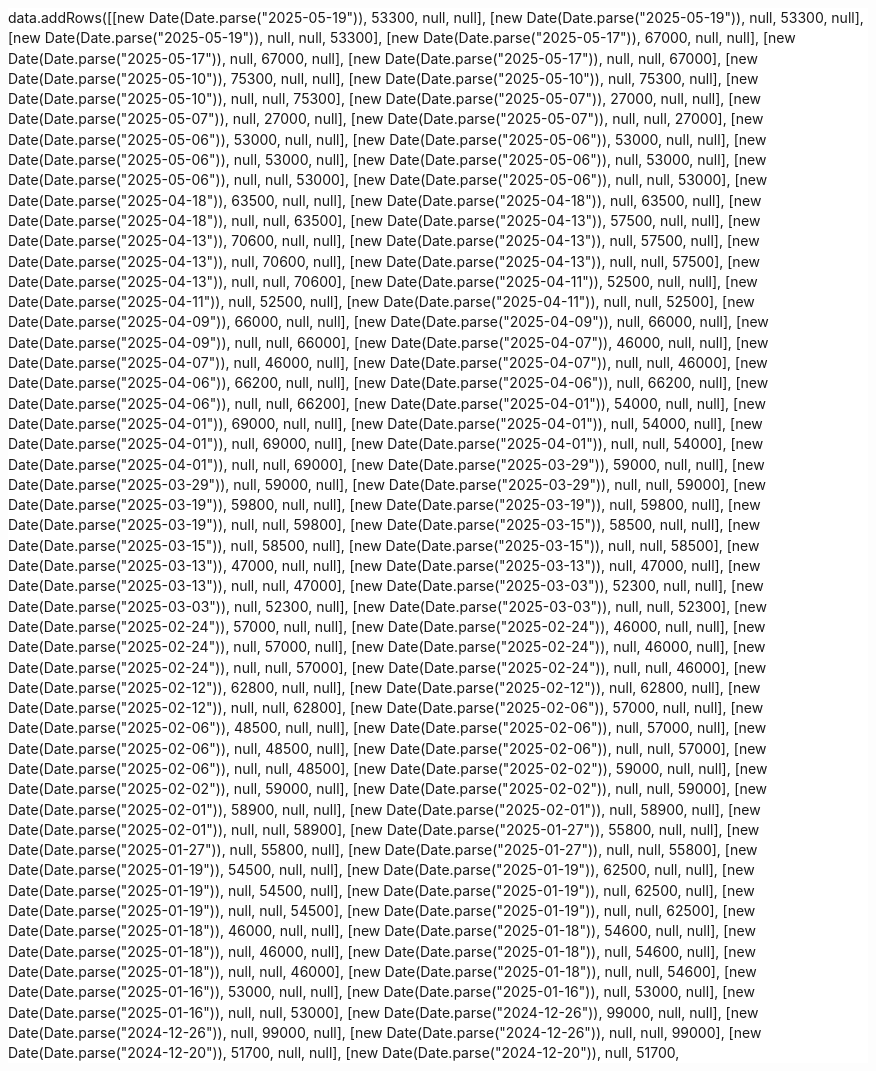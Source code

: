 
data.addRows([[new Date(Date.parse("2025-05-19")), 53300, null, null], [new Date(Date.parse("2025-05-19")), null, 53300, null], [new Date(Date.parse("2025-05-19")), null, null, 53300], [new Date(Date.parse("2025-05-17")), 67000, null, null], [new Date(Date.parse("2025-05-17")), null, 67000, null], [new Date(Date.parse("2025-05-17")), null, null, 67000], [new Date(Date.parse("2025-05-10")), 75300, null, null], [new Date(Date.parse("2025-05-10")), null, 75300, null], [new Date(Date.parse("2025-05-10")), null, null, 75300], [new Date(Date.parse("2025-05-07")), 27000, null, null], [new Date(Date.parse("2025-05-07")), null, 27000, null], [new Date(Date.parse("2025-05-07")), null, null, 27000], [new Date(Date.parse("2025-05-06")), 53000, null, null], [new Date(Date.parse("2025-05-06")), 53000, null, null], [new Date(Date.parse("2025-05-06")), null, 53000, null], [new Date(Date.parse("2025-05-06")), null, 53000, null], [new Date(Date.parse("2025-05-06")), null, null, 53000], [new Date(Date.parse("2025-05-06")), null, null, 53000], [new Date(Date.parse("2025-04-18")), 63500, null, null], [new Date(Date.parse("2025-04-18")), null, 63500, null], [new Date(Date.parse("2025-04-18")), null, null, 63500], [new Date(Date.parse("2025-04-13")), 57500, null, null], [new Date(Date.parse("2025-04-13")), 70600, null, null], [new Date(Date.parse("2025-04-13")), null, 57500, null], [new Date(Date.parse("2025-04-13")), null, 70600, null], [new Date(Date.parse("2025-04-13")), null, null, 57500], [new Date(Date.parse("2025-04-13")), null, null, 70600], [new Date(Date.parse("2025-04-11")), 52500, null, null], [new Date(Date.parse("2025-04-11")), null, 52500, null], [new Date(Date.parse("2025-04-11")), null, null, 52500], [new Date(Date.parse("2025-04-09")), 66000, null, null], [new Date(Date.parse("2025-04-09")), null, 66000, null], [new Date(Date.parse("2025-04-09")), null, null, 66000], [new Date(Date.parse("2025-04-07")), 46000, null, null], [new Date(Date.parse("2025-04-07")), null, 46000, null], [new Date(Date.parse("2025-04-07")), null, null, 46000], [new Date(Date.parse("2025-04-06")), 66200, null, null], [new Date(Date.parse("2025-04-06")), null, 66200, null], [new Date(Date.parse("2025-04-06")), null, null, 66200], [new Date(Date.parse("2025-04-01")), 54000, null, null], [new Date(Date.parse("2025-04-01")), 69000, null, null], [new Date(Date.parse("2025-04-01")), null, 54000, null], [new Date(Date.parse("2025-04-01")), null, 69000, null], [new Date(Date.parse("2025-04-01")), null, null, 54000], [new Date(Date.parse("2025-04-01")), null, null, 69000], [new Date(Date.parse("2025-03-29")), 59000, null, null], [new Date(Date.parse("2025-03-29")), null, 59000, null], [new Date(Date.parse("2025-03-29")), null, null, 59000], [new Date(Date.parse("2025-03-19")), 59800, null, null], [new Date(Date.parse("2025-03-19")), null, 59800, null], [new Date(Date.parse("2025-03-19")), null, null, 59800], [new Date(Date.parse("2025-03-15")), 58500, null, null], [new Date(Date.parse("2025-03-15")), null, 58500, null], [new Date(Date.parse("2025-03-15")), null, null, 58500], [new Date(Date.parse("2025-03-13")), 47000, null, null], [new Date(Date.parse("2025-03-13")), null, 47000, null], [new Date(Date.parse("2025-03-13")), null, null, 47000], [new Date(Date.parse("2025-03-03")), 52300, null, null], [new Date(Date.parse("2025-03-03")), null, 52300, null], [new Date(Date.parse("2025-03-03")), null, null, 52300], [new Date(Date.parse("2025-02-24")), 57000, null, null], [new Date(Date.parse("2025-02-24")), 46000, null, null], [new Date(Date.parse("2025-02-24")), null, 57000, null], [new Date(Date.parse("2025-02-24")), null, 46000, null], [new Date(Date.parse("2025-02-24")), null, null, 57000], [new Date(Date.parse("2025-02-24")), null, null, 46000], [new Date(Date.parse("2025-02-12")), 62800, null, null], [new Date(Date.parse("2025-02-12")), null, 62800, null], [new Date(Date.parse("2025-02-12")), null, null, 62800], [new Date(Date.parse("2025-02-06")), 57000, null, null], [new Date(Date.parse("2025-02-06")), 48500, null, null], [new Date(Date.parse("2025-02-06")), null, 57000, null], [new Date(Date.parse("2025-02-06")), null, 48500, null], [new Date(Date.parse("2025-02-06")), null, null, 57000], [new Date(Date.parse("2025-02-06")), null, null, 48500], [new Date(Date.parse("2025-02-02")), 59000, null, null], [new Date(Date.parse("2025-02-02")), null, 59000, null], [new Date(Date.parse("2025-02-02")), null, null, 59000], [new Date(Date.parse("2025-02-01")), 58900, null, null], [new Date(Date.parse("2025-02-01")), null, 58900, null], [new Date(Date.parse("2025-02-01")), null, null, 58900], [new Date(Date.parse("2025-01-27")), 55800, null, null], [new Date(Date.parse("2025-01-27")), null, 55800, null], [new Date(Date.parse("2025-01-27")), null, null, 55800], [new Date(Date.parse("2025-01-19")), 54500, null, null], [new Date(Date.parse("2025-01-19")), 62500, null, null], [new Date(Date.parse("2025-01-19")), null, 54500, null], [new Date(Date.parse("2025-01-19")), null, 62500, null], [new Date(Date.parse("2025-01-19")), null, null, 54500], [new Date(Date.parse("2025-01-19")), null, null, 62500], [new Date(Date.parse("2025-01-18")), 46000, null, null], [new Date(Date.parse("2025-01-18")), 54600, null, null], [new Date(Date.parse("2025-01-18")), null, 46000, null], [new Date(Date.parse("2025-01-18")), null, 54600, null], [new Date(Date.parse("2025-01-18")), null, null, 46000], [new Date(Date.parse("2025-01-18")), null, null, 54600], [new Date(Date.parse("2025-01-16")), 53000, null, null], [new Date(Date.parse("2025-01-16")), null, 53000, null], [new Date(Date.parse("2025-01-16")), null, null, 53000], [new Date(Date.parse("2024-12-26")), 99000, null, null], [new Date(Date.parse("2024-12-26")), null, 99000, null], [new Date(Date.parse("2024-12-26")), null, null, 99000], [new Date(Date.parse("2024-12-20")), 51700, null, null], [new Date(Date.parse("2024-12-20")), null, 51700,